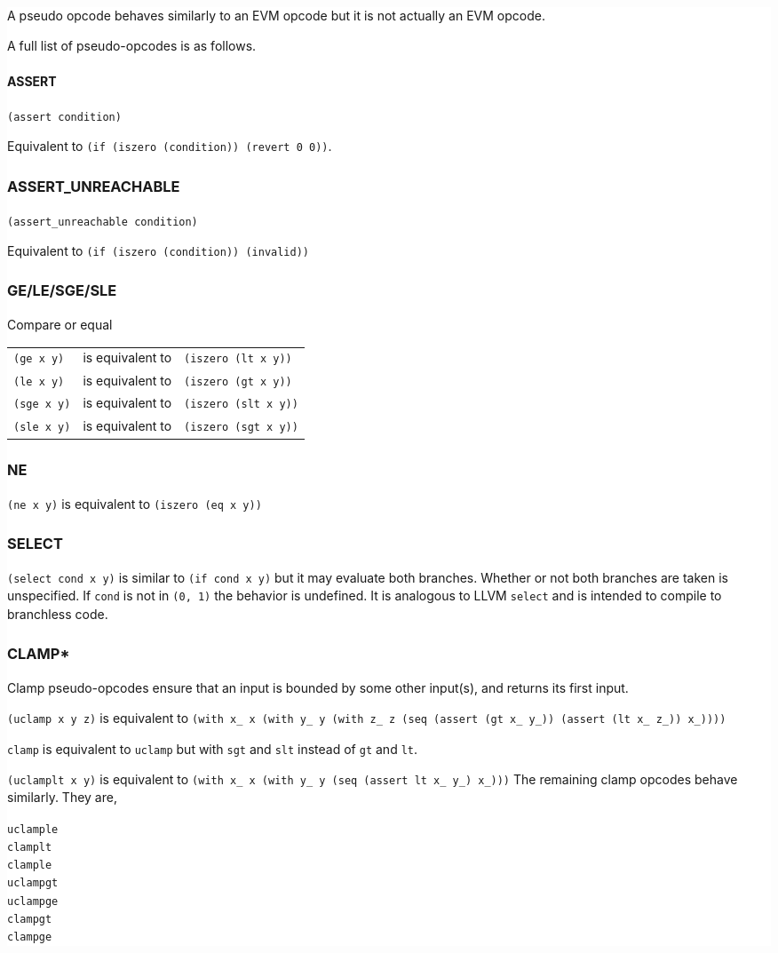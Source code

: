 A pseudo opcode behaves similarly to an EVM opcode but it is not actually an EVM opcode.

A full list of pseudo-opcodes is as follows.

#### ASSERT

`(assert condition)`

Equivalent to `(if (iszero (condition)) (revert 0 0))`.

### ASSERT\_UNREACHABLE

`(assert_unreachable condition)`

Equivalent to `(if (iszero (condition)) (invalid))`

### GE/LE/SGE/SLE

Compare or equal

| | | |
|---|---|---|
| `(ge x y)` | is equivalent to | `(iszero (lt x y))` |
| `(le x y)` | is equivalent to | `(iszero (gt x y))` |
| `(sge x y)` | is equivalent to | `(iszero (slt x y))` |
| `(sle x y)` | is equivalent to | `(iszero (sgt x y))` |


### NE

`(ne x y)` is equivalent to `(iszero (eq x y))`

### SELECT
`(select cond x y)` is similar to `(if cond x y)` but it may evaluate both branches. Whether or not both branches are taken is unspecified. If `cond` is not in `(0, 1)` the behavior is undefined. It is analogous to LLVM `select` and is intended to compile to branchless code.

### CLAMP\*

Clamp pseudo-opcodes ensure that an input is bounded by some other input(s), and returns its first input.

`(uclamp x y z)` is equivalent to `(with x_ x (with y_ y (with z_ z (seq (assert (gt x_ y_)) (assert (lt x_ z_)) x_))))`

`clamp` is equivalent to `uclamp` but with `sgt` and `slt` instead of `gt` and `lt`.

`(uclamplt x y)` is equivalent to `(with x_ x (with y_ y (seq (assert lt x_ y_) x_)))`
The remaining clamp opcodes behave similarly. They are,
```
uclample
clamplt
clample
uclampgt
uclampge
clampgt
clampge
```
